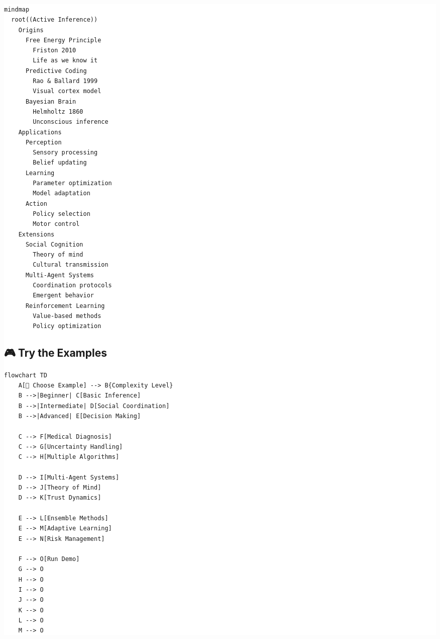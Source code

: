 ```mermaid
mindmap
  root((Active Inference))
    Origins
      Free Energy Principle
        Friston 2010
        Life as we know it
      Predictive Coding
        Rao & Ballard 1999
        Visual cortex model
      Bayesian Brain
        Helmholtz 1860
        Unconscious inference
    Applications
      Perception
        Sensory processing
        Belief updating
      Learning
        Parameter optimization
        Model adaptation
      Action
        Policy selection
        Motor control
    Extensions
      Social Cognition
        Theory of mind
        Cultural transmission
      Multi-Agent Systems
        Coordination protocols
        Emergent behavior
      Reinforcement Learning
        Value-based methods
        Policy optimization
```

## 🎮 Try the Examples

```mermaid
flowchart TD
    A[🎯 Choose Example] --> B{Complexity Level}
    B -->|Beginner| C[Basic Inference]
    B -->|Intermediate| D[Social Coordination]
    B -->|Advanced| E[Decision Making]

    C --> F[Medical Diagnosis]
    C --> G[Uncertainty Handling]
    C --> H[Multiple Algorithms]

    D --> I[Multi-Agent Systems]
    D --> J[Theory of Mind]
    D --> K[Trust Dynamics]

    E --> L[Ensemble Methods]
    E --> M[Adaptive Learning]
    E --> N[Risk Management]

    F --> O[Run Demo]
    G --> O
    H --> O
    I --> O
    J --> O
    K --> O
    L --> O
    M --> O
```